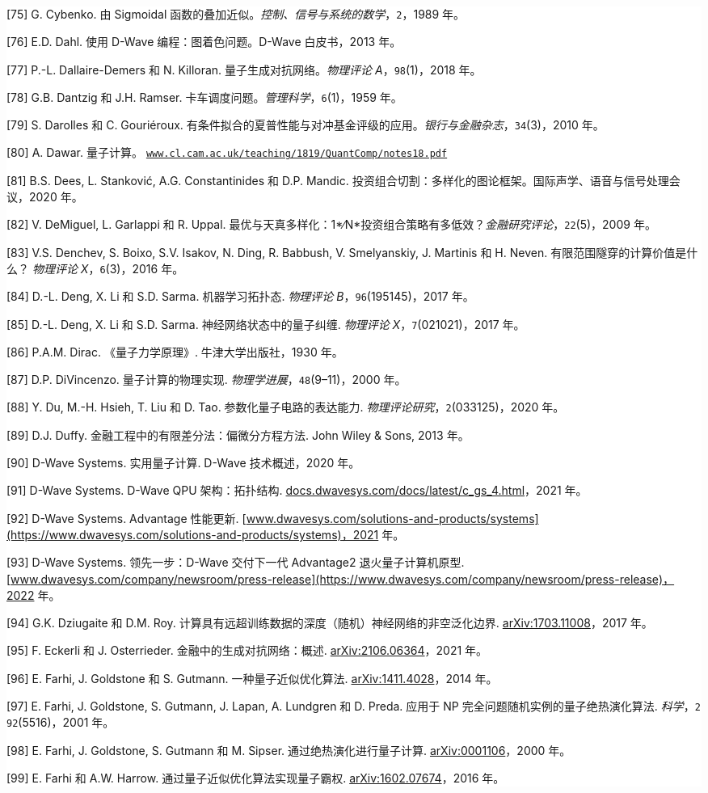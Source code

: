 [75]   G. Cybenko. 由 Sigmoidal 函数的叠加近似。*控制、信号与系统的数学*，`2`，1989 年。

[76]   E.D. Dahl. 使用 D-Wave 编程：图着色问题。D-Wave 白皮书，2013 年。

[77]   P.-L. Dallaire-Demers 和 N. Killoran. 量子生成对抗网络。*物理评论 A*，`98`(1)，2018 年。

[78]   G.B. Dantzig 和 J.H. Ramser. 卡车调度问题。*管理科学*，`6`(1)，1959 年。

[79]   S. Darolles 和 C. Gouriéroux. 有条件拟合的夏普性能与对冲基金评级的应用。*银行与金融杂志*，`34`(3)，2010 年。

[80]   A. Dawar. 量子计算。 [`www.cl.cam.ac.uk/teaching/1819/QuantComp/notes18.pdf`](https://www.cl.cam.ac.uk/teaching/1819/QuantComp/notes18.pdf)

[81]   B.S. Dees, L. Stanković, A.G. Constantinides 和 D.P. Mandic. 投资组合切割：多样化的图论框架。国际声学、语音与信号处理会议，2020 年。

[82]   V. DeMiguel, L. Garlappi 和 R. Uppal. 最优与天真多样化：1*∕N*投资组合策略有多低效？*金融研究评论*，`22`(5)，2009 年。

[83] V.S. Denchev, S. Boixo, S.V. Isakov, N. Ding, R. Babbush, V. Smelyanskiy, J. Martinis 和 H. Neven. 有限范围隧穿的计算价值是什么？ *物理评论 X*，`6`(3)，2016 年。

[84] D.-L. Deng, X. Li 和 S.D. Sarma. 机器学习拓扑态. *物理评论 B*，`96`(195145)，2017 年。

[85] D.-L. Deng, X. Li 和 S.D. Sarma. 神经网络状态中的量子纠缠. *物理评论 X*，`7`(021021)，2017 年。

[86] P.A.M. Dirac. 《量子力学原理》. 牛津大学出版社，1930 年。

[87] D.P. DiVincenzo. 量子计算的物理实现. *物理学进展*，`48`(9–11)，2000 年。

[88] Y. Du, M.-H. Hsieh, T. Liu 和 D. Tao. 参数化量子电路的表达能力. *物理评论研究*，`2`(033125)，2020 年。

[89] D.J. Duffy. 金融工程中的有限差分法：偏微分方程方法. John Wiley & Sons, 2013 年。

[90] D-Wave Systems. 实用量子计算. D-Wave 技术概述，2020 年。

[91] D-Wave Systems. D-Wave QPU 架构：拓扑结构. [docs.dwavesys.com/docs/latest/c_gs_4.html](https://docs.dwavesys.com/docs/latest/c_gs_4.html)，2021 年。

[92] D-Wave Systems. Advantage 性能更新. [www.dwavesys.com/solutions-and-products/systems](https://www.dwavesys.com/solutions-and-products/systems)，2021 年。

[93] D-Wave Systems. 领先一步：D-Wave 交付下一代 Advantage2 退火量子计算机原型. [www.dwavesys.com/company/newsroom/press-release](https://www.dwavesys.com/company/newsroom/press-release)，2022 年。

[94] G.K. Dziugaite 和 D.M. Roy. 计算具有远超训练数据的深度（随机）神经网络的非空泛化边界. [arXiv:1703.11008](https://arxiv.org/abs/1703.11008)，2017 年。

[95] F. Eckerli 和 J. Osterrieder. 金融中的生成对抗网络：概述. [arXiv:2106.06364](https://arxiv.org/abs/2106.06364)，2021 年。

[96] E. Farhi, J. Goldstone 和 S. Gutmann. 一种量子近似优化算法. [arXiv:1411.4028](https://arxiv.org/abs/1411.4028)，2014 年。

[97] E. Farhi, J. Goldstone, S. Gutmann, J. Lapan, A. Lundgren 和 D. Preda. 应用于 NP 完全问题随机实例的量子绝热演化算法. *科学*，`292`(5516)，2001 年。

[98] E. Farhi, J. Goldstone, S. Gutmann 和 M. Sipser. 通过绝热演化进行量子计算. [arXiv:0001106](https://arxiv.org/abs/quant-ph/0001106)，2000 年。

[99] E. Farhi 和 A.W. Harrow. 通过量子近似优化算法实现量子霸权. [arXiv:1602.07674](https://arxiv.org/abs/1602.07674)，2016 年。
